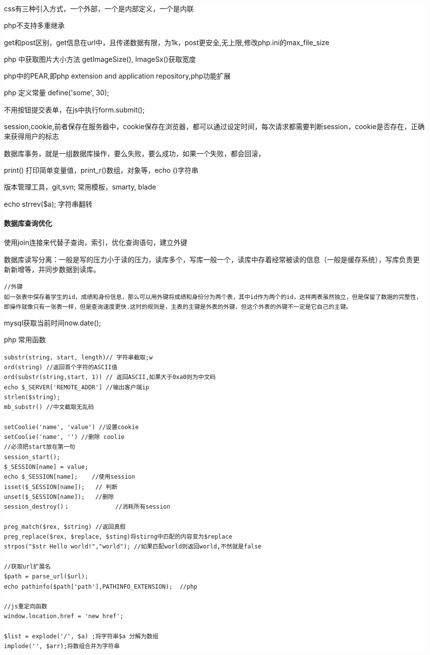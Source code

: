 css有三种引入方式，一个外部，一个是内部定义，一个是内联

php不支持多重继承

get和post区别，get信息在url中，且传递数据有限，为1k，post更安全,无上限,修改php.ini的max_file_size

php 中获取图片大小方法
getImageSize(), ImageSx()获取宽度

php中的PEAR,即php extension and application repository,php功能扩展

php 定义常量
define('some', 30);

不用按钮提交表单，在js中执行form.submit();

session,cookie,前者保存在服务器中，cookie保存在浏览器，都可以通过设定时间，每次请求都需要判断session，cookie是否存在，正确来获得用户的标志

数据库事务，就是一组数据库操作，要么失败，要么成功，如果一个失败，都会回滚，

print() 打印简单变量值，print_r()数组，对象等，echo ()字符串

版本管理工具，git,svn; 常用模板，smarty, blade

echo strrev($a); 字符串翻转

#### 数据库查询优化
使用join连接来代替子查询，索引，优化查询语句，建立外键

数据库读写分离：一般是写的压力小于读的压力，读库多个，写库一般一个，读库中存着经常被读的信息（一般是缓存系统），写库负责更新新增等，并同步数据到读库。

```
//外键
如一张表中保存着学生的id，成绩和身份信息，那么可以用外键将成绩和身份分为两个表，其中id作为两个的id，这样两表虽然独立，但是保留了数据的完整性，即操作就像只有一张表一样，但是查询速度更快.这时的规则是，主表的主键是外表的外键，但这个外表的外键不一定是它自己的主键。
```

mysql获取当前时间now.date();

php 常用函数
```
substr(string, start, length)// 字符串截取;w
ord(string) //返回首个字符的ASCII值
ord(substr(string,start, 1)) // 返回ASCII,如果大于0xa0则为中文码
echo $_SERVER['REMOTE_ADDR'] //输出客户端ip
strlen($string);
mb_substr() //中文截取无乱码 

setCoolie('name', 'value') //设置cookie
setCoolie('name', '') //删除 coolie
//必须把start放在第一句
session_start();
$_SESSION[name] = value;
echo $_SESSION[name];    //使用session
isset($_SESSION[name]);   // 判断
unset($_SESSION[name]);   //删除
session_destroy()；             //消耗所有session

preg_match($rex, $string) //返回真假
preg_replace($rex, $replace, $sting)将stirng中匹配的内容变为$replace
strpos("$str Hello world!","world"); //如果匹配world则返回world,不然就是false

//获取url扩展名
$path = parse_url($url);
echo pathinfo($path['path'],PATHINFO_EXTENSION);  //php

//js重定向函数
window.location.href = 'new href';

$list = explode('/', $a) ;将字符串$a 分解为数组
implode('', $arr);将数组合并为字符串
```